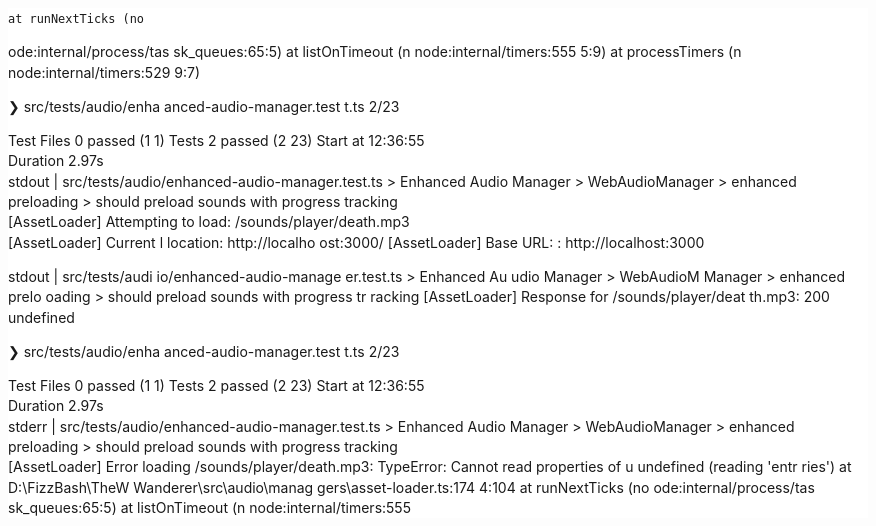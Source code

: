     at runNextTicks (no
ode:internal/process/tas
sk_queues:65:5)
    at listOnTimeout (n
node:internal/timers:555
5:9)
    at processTimers (n
node:internal/timers:529
9:7)


 ❯ src/tests/audio/enha
anced-audio-manager.test
t.ts 2/23

 Test Files 0 passed (1
1)
      Tests 2 passed (2
23)
   Start at 12:36:55   
   Duration 2.97s      
stdout | src/tests/audio/enhanced-audio-manager.test.ts > Enhanced Audio Manager > WebAudioManager > enhanced preloading > should preload sounds with progress tracking                 
[AssetLoader] Attempting to load: /sounds/player/death.mp3           
[AssetLoader] Current l
location: http://localho
ost:3000/
[AssetLoader] Base URL:
: http://localhost:3000 

stdout | src/tests/audi
io/enhanced-audio-manage
er.test.ts > Enhanced Au
udio Manager > WebAudioM
Manager > enhanced prelo
oading > should preload 
 sounds with progress tr
racking
[AssetLoader] Response 
 for /sounds/player/deat
th.mp3: 200 undefined   


 ❯ src/tests/audio/enha
anced-audio-manager.test
t.ts 2/23

 Test Files 0 passed (1
1)
      Tests 2 passed (2
23)
   Start at 12:36:55   
   Duration 2.97s      
stderr | src/tests/audio/enhanced-audio-manager.test.ts > Enhanced Audio Manager > WebAudioManager > enhanced preloading > should preload sounds with progress tracking                 
[AssetLoader] Error loading /sounds/player/death.mp3: TypeError: Cannot read properties of u
undefined (reading 'entr
ries')
    at D:\FizzBash\TheW
Wanderer\src\audio\manag
gers\asset-loader.ts:174
4:104
    at runNextTicks (no
ode:internal/process/tas
sk_queues:65:5)
    at listOnTimeout (n
node:internal/timers:555